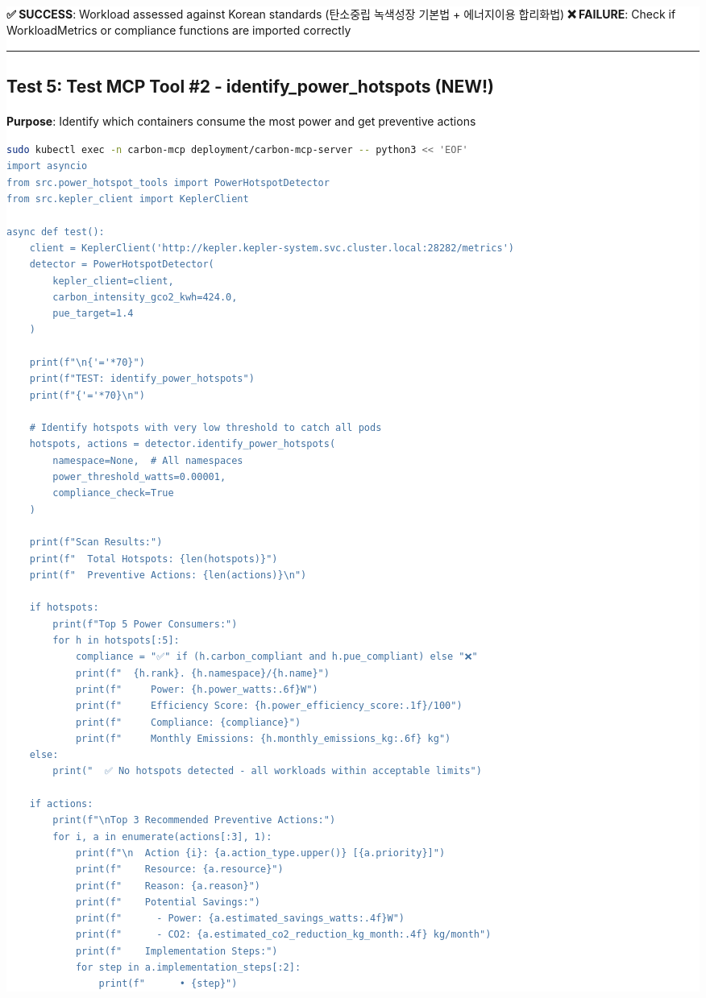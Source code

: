 **✅ SUCCESS**: Workload assessed against Korean standards (탄소중립 녹색성장 기본법 + 에너지이용 합리화법)
**❌ FAILURE**: Check if WorkloadMetrics or compliance functions are imported correctly

---

## Test 5: Test MCP Tool #2 - identify_power_hotspots (NEW!)

**Purpose**: Identify which containers consume the most power and get preventive actions

```bash
sudo kubectl exec -n carbon-mcp deployment/carbon-mcp-server -- python3 << 'EOF'
import asyncio
from src.power_hotspot_tools import PowerHotspotDetector
from src.kepler_client import KeplerClient

async def test():
    client = KeplerClient('http://kepler.kepler-system.svc.cluster.local:28282/metrics')
    detector = PowerHotspotDetector(
        kepler_client=client,
        carbon_intensity_gco2_kwh=424.0,
        pue_target=1.4
    )

    print(f"\n{'='*70}")
    print(f"TEST: identify_power_hotspots")
    print(f"{'='*70}\n")

    # Identify hotspots with very low threshold to catch all pods
    hotspots, actions = detector.identify_power_hotspots(
        namespace=None,  # All namespaces
        power_threshold_watts=0.00001,
        compliance_check=True
    )

    print(f"Scan Results:")
    print(f"  Total Hotspots: {len(hotspots)}")
    print(f"  Preventive Actions: {len(actions)}\n")

    if hotspots:
        print(f"Top 5 Power Consumers:")
        for h in hotspots[:5]:
            compliance = "✅" if (h.carbon_compliant and h.pue_compliant) else "❌"
            print(f"  {h.rank}. {h.namespace}/{h.name}")
            print(f"     Power: {h.power_watts:.6f}W")
            print(f"     Efficiency Score: {h.power_efficiency_score:.1f}/100")
            print(f"     Compliance: {compliance}")
            print(f"     Monthly Emissions: {h.monthly_emissions_kg:.6f} kg")
    else:
        print("  ✅ No hotspots detected - all workloads within acceptable limits")

    if actions:
        print(f"\nTop 3 Recommended Preventive Actions:")
        for i, a in enumerate(actions[:3], 1):
            print(f"\n  Action {i}: {a.action_type.upper()} [{a.priority}]")
            print(f"    Resource: {a.resource}")
            print(f"    Reason: {a.reason}")
            print(f"    Potential Savings:")
            print(f"      - Power: {a.estimated_savings_watts:.4f}W")
            print(f"      - CO2: {a.estimated_co2_reduction_kg_month:.4f} kg/month")
            print(f"    Implementation Steps:")
            for step in a.implementation_steps[:2]:
                print(f"      • {step}")

```
